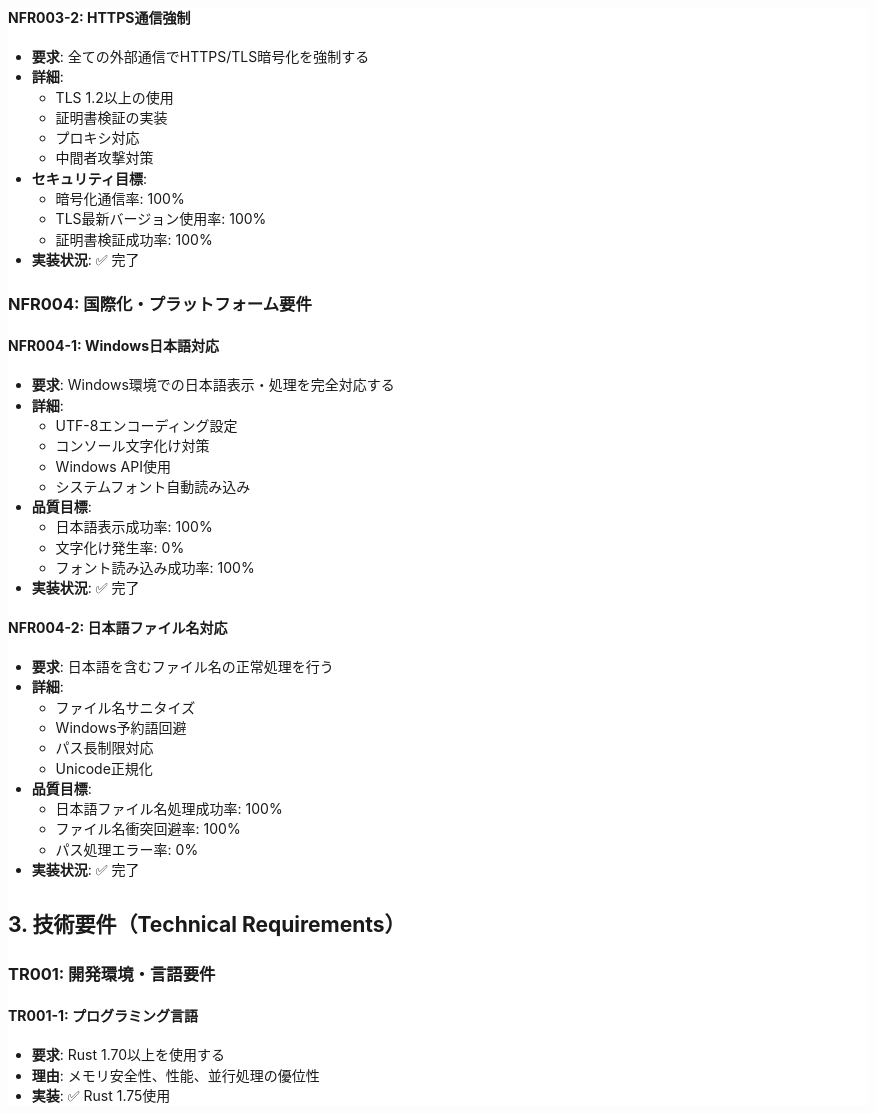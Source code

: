 #### NFR003-2: HTTPS通信強制
- **要求**: 全ての外部通信でHTTPS/TLS暗号化を強制する
- **詳細**:
  - TLS 1.2以上の使用
  - 証明書検証の実装
  - プロキシ対応
  - 中間者攻撃対策
- **セキュリティ目標**:
  - 暗号化通信率: 100%
  - TLS最新バージョン使用率: 100%
  - 証明書検証成功率: 100%
- **実装状況**: ✅ 完了

### NFR004: 国際化・プラットフォーム要件

#### NFR004-1: Windows日本語対応
- **要求**: Windows環境での日本語表示・処理を完全対応する
- **詳細**:
  - UTF-8エンコーディング設定
  - コンソール文字化け対策
  - Windows API使用
  - システムフォント自動読み込み
- **品質目標**:
  - 日本語表示成功率: 100%
  - 文字化け発生率: 0%
  - フォント読み込み成功率: 100%
- **実装状況**: ✅ 完了

#### NFR004-2: 日本語ファイル名対応
- **要求**: 日本語を含むファイル名の正常処理を行う
- **詳細**:
  - ファイル名サニタイズ
  - Windows予約語回避
  - パス長制限対応
  - Unicode正規化
- **品質目標**:
  - 日本語ファイル名処理成功率: 100%
  - ファイル名衝突回避率: 100%
  - パス処理エラー率: 0%
- **実装状況**: ✅ 完了

## 3. 技術要件（Technical Requirements）

### TR001: 開発環境・言語要件

#### TR001-1: プログラミング言語
- **要求**: Rust 1.70以上を使用する
- **理由**: メモリ安全性、性能、並行処理の優位性
- **実装**: ✅ Rust 1.75使用
